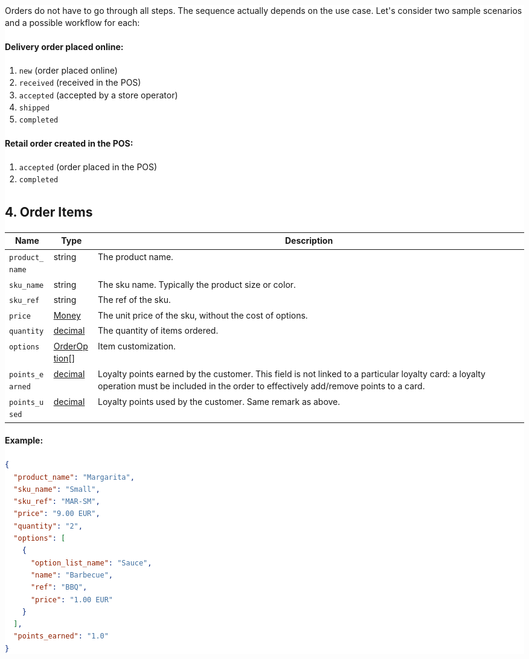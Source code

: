 Orders do not have to go through all steps. The sequence actually depends on the use case. Let's consider two sample scenarios and a possible workflow for each:

#### Delivery order placed online:

1. `new` (order placed online)
1. `received` (received in the POS)
1. `accepted` (accepted by a store operator)
1. `shipped`
1. `completed`

#### Retail order created in the POS:

1. `accepted` (order placed in the POS)
1. `completed`

## 4. Order Items

| Name                                      | Type                                                        | Description                                                                                                                                                                                 |
| ----------------------------------------- | ---------------------------------------------------------   | ------------------------------------------------------------------------------------------------------------------------------------------------------------------------------------------- |
| `product_name`                            | string                                                      | The product name.                                                                                                                                                                            |
| `sku_name` <Label type="optional" />      | string                                                      | The sku name. Typically the product size or color.                                                                                                                                          |
| `sku_ref` <Label type="optional" />       | string                                                      | The ref of the sku.                                                                                                                                                                         |
| `price`                                   | [Money](/developers/api/general-concepts/#monetary-values)  | The unit price of the sku, without the cost of options.                                                                                                                                     |
| `quantity`                                | [decimal](/developers/api/general-concepts/#decimal-values) | The quantity of items ordered.                                                                                                                                                              |
| `options` <Label type="optional" />       | [OrderOption](#order-options)[]                             | Item customization.                                                                                                                                                                         |
| `points_earned` <Label type="optional" /> | [decimal](/developers/api/general-concepts/#decimal-values) | Loyalty points earned by the customer. This field is not linked to a particular loyalty card: a loyalty operation must be included in the order to effectively add/remove points to a card. |
| `points_used` <Label type="optional" />   | [decimal](/developers/api/general-concepts/#decimal-values) | Loyalty points used by the customer. Same remark as above.                                                                                                                                  |

#### Example:

```json
{
  "product_name": "Margarita",
  "sku_name": "Small",
  "sku_ref": "MAR-SM",
  "price": "9.00 EUR",
  "quantity": "2",
  "options": [
    {
      "option_list_name": "Sauce",
      "name": "Barbecue",
      "ref": "BBQ",
      "price": "1.00 EUR"
    }
  ],
  "points_earned": "1.0"
}
```
